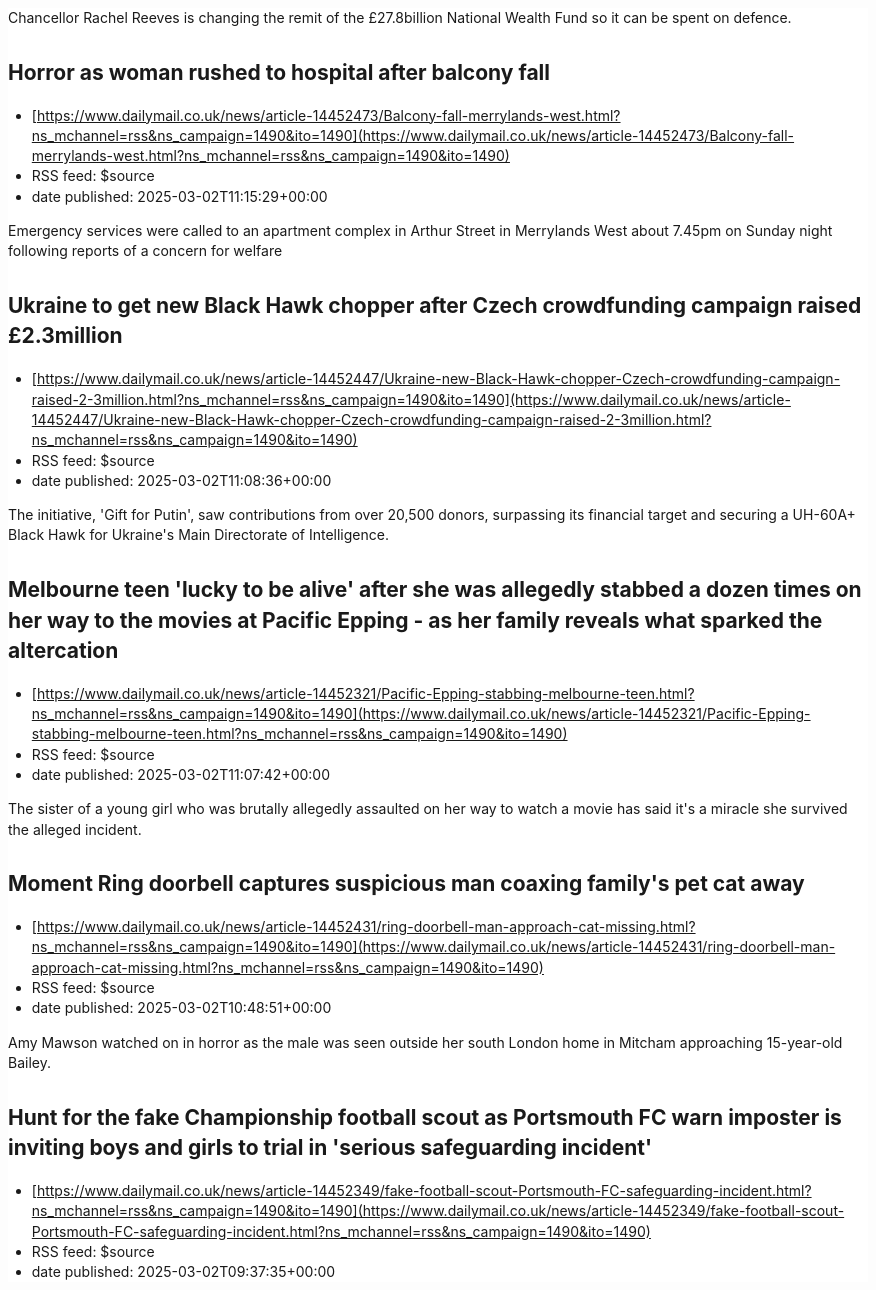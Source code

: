 Chancellor Rachel Reeves is changing the remit of the £27.8billion National Wealth Fund so it can be spent on defence.

## Horror as woman rushed to hospital after balcony fall
 - [https://www.dailymail.co.uk/news/article-14452473/Balcony-fall-merrylands-west.html?ns_mchannel=rss&ns_campaign=1490&ito=1490](https://www.dailymail.co.uk/news/article-14452473/Balcony-fall-merrylands-west.html?ns_mchannel=rss&ns_campaign=1490&ito=1490)
 - RSS feed: $source
 - date published: 2025-03-02T11:15:29+00:00

Emergency services were called to an apartment complex in Arthur Street in Merrylands West about 7.45pm on Sunday night following reports of a concern for welfare

## Ukraine to get new Black Hawk chopper after Czech crowdfunding campaign raised £2.3million
 - [https://www.dailymail.co.uk/news/article-14452447/Ukraine-new-Black-Hawk-chopper-Czech-crowdfunding-campaign-raised-2-3million.html?ns_mchannel=rss&ns_campaign=1490&ito=1490](https://www.dailymail.co.uk/news/article-14452447/Ukraine-new-Black-Hawk-chopper-Czech-crowdfunding-campaign-raised-2-3million.html?ns_mchannel=rss&ns_campaign=1490&ito=1490)
 - RSS feed: $source
 - date published: 2025-03-02T11:08:36+00:00

The initiative, 'Gift for Putin', saw contributions from over 20,500 donors, surpassing its financial target and securing a UH-60A+ Black Hawk for Ukraine's Main Directorate of Intelligence.

## Melbourne teen 'lucky to be alive' after she was allegedly stabbed a dozen times on her way to the movies at Pacific Epping  - as her family reveals what sparked the altercation
 - [https://www.dailymail.co.uk/news/article-14452321/Pacific-Epping-stabbing-melbourne-teen.html?ns_mchannel=rss&ns_campaign=1490&ito=1490](https://www.dailymail.co.uk/news/article-14452321/Pacific-Epping-stabbing-melbourne-teen.html?ns_mchannel=rss&ns_campaign=1490&ito=1490)
 - RSS feed: $source
 - date published: 2025-03-02T11:07:42+00:00

The sister of a young girl who was brutally allegedly assaulted on her way to watch a movie has said it's a miracle she survived the alleged incident.

## Moment Ring doorbell captures suspicious man coaxing family's pet cat away
 - [https://www.dailymail.co.uk/news/article-14452431/ring-doorbell-man-approach-cat-missing.html?ns_mchannel=rss&ns_campaign=1490&ito=1490](https://www.dailymail.co.uk/news/article-14452431/ring-doorbell-man-approach-cat-missing.html?ns_mchannel=rss&ns_campaign=1490&ito=1490)
 - RSS feed: $source
 - date published: 2025-03-02T10:48:51+00:00

Amy Mawson watched on in horror as the male was seen outside her south London home in Mitcham approaching 15-year-old Bailey.

## Hunt for the fake Championship football scout as Portsmouth FC warn imposter is inviting boys and girls to trial in 'serious safeguarding incident'
 - [https://www.dailymail.co.uk/news/article-14452349/fake-football-scout-Portsmouth-FC-safeguarding-incident.html?ns_mchannel=rss&ns_campaign=1490&ito=1490](https://www.dailymail.co.uk/news/article-14452349/fake-football-scout-Portsmouth-FC-safeguarding-incident.html?ns_mchannel=rss&ns_campaign=1490&ito=1490)
 - RSS feed: $source
 - date published: 2025-03-02T09:37:35+00:00
